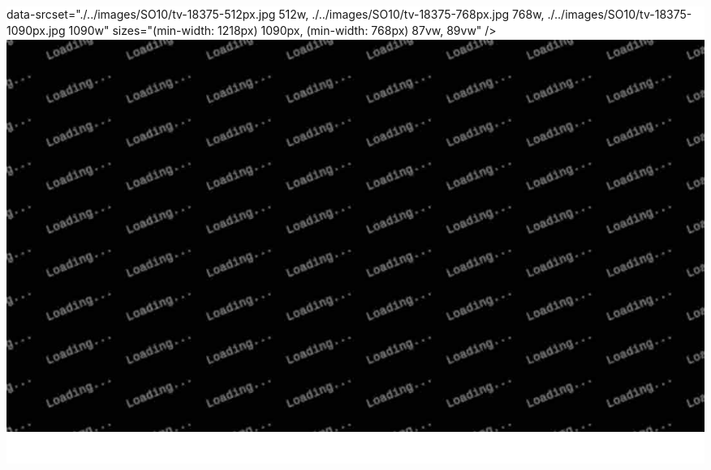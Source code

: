  data-srcset="./../images/SO10/tv-18375-512px.jpg 512w,
 ./../images/SO10/tv-18375-768px.jpg 768w,
 ./../images/SO10/tv-18375-1090px.jpg 1090w"
 sizes="(min-width: 1218px) 1090px,
 (min-width: 768px) 87vw,
 89vw" />
 <img width="100%" height="100%" class="lazyload" src="./../images/loading.jpg"
 data-src="./../images/SO10/bd-18375-1090px.jpg"
 data-srcset="./../images/SO10/bd-18375-512px.jpg 512w,
 ./../images/SO10/bd-18375-768px.jpg 768w,
 ./../images/SO10/bd-18375-1090px.jpg 1090w"
 sizes="(min-width: 1218px) 1090px,
 (min-width: 768px) 87vw,
 89vw" />
</div>

<br>

<div id="container1" class="twentytwenty-container">